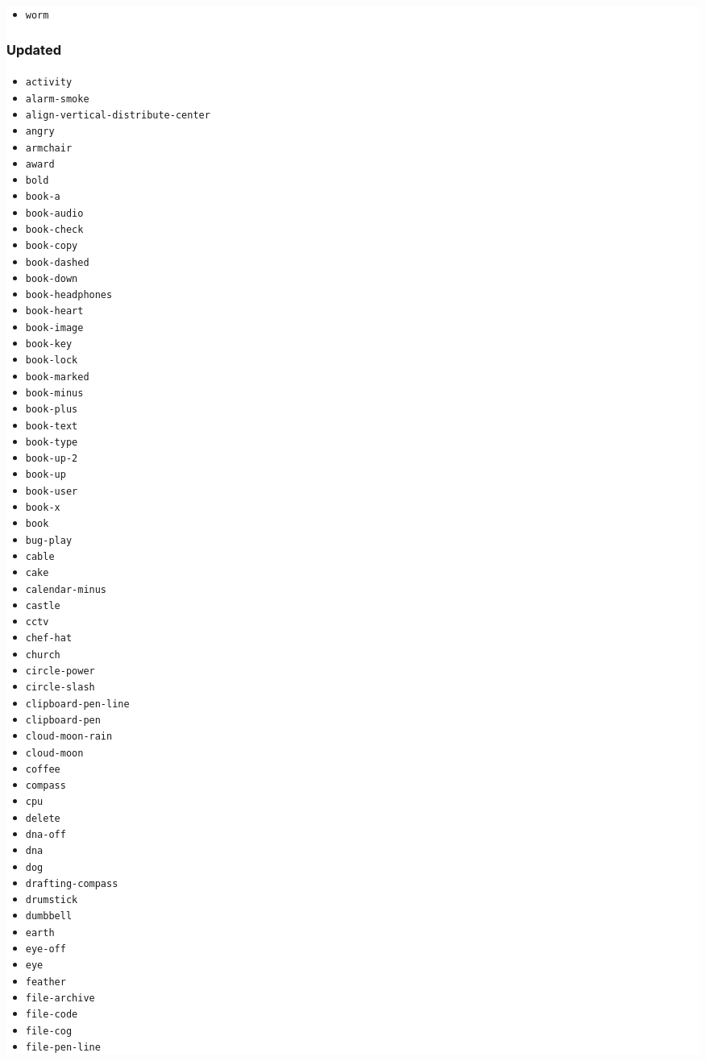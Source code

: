  - `worm`

### Updated
 - `activity`
 - `alarm-smoke`
 - `align-vertical-distribute-center`
 - `angry`
 - `armchair`
 - `award`
 - `bold`
 - `book-a`
 - `book-audio`
 - `book-check`
 - `book-copy`
 - `book-dashed`
 - `book-down`
 - `book-headphones`
 - `book-heart`
 - `book-image`
 - `book-key`
 - `book-lock`
 - `book-marked`
 - `book-minus`
 - `book-plus`
 - `book-text`
 - `book-type`
 - `book-up-2`
 - `book-up`
 - `book-user`
 - `book-x`
 - `book`
 - `bug-play`
 - `cable`
 - `cake`
 - `calendar-minus`
 - `castle`
 - `cctv`
 - `chef-hat`
 - `church`
 - `circle-power`
 - `circle-slash`
 - `clipboard-pen-line`
 - `clipboard-pen`
 - `cloud-moon-rain`
 - `cloud-moon`
 - `coffee`
 - `compass`
 - `cpu`
 - `delete`
 - `dna-off`
 - `dna`
 - `dog`
 - `drafting-compass`
 - `drumstick`
 - `dumbbell`
 - `earth`
 - `eye-off`
 - `eye`
 - `feather`
 - `file-archive`
 - `file-code`
 - `file-cog`
 - `file-pen-line`